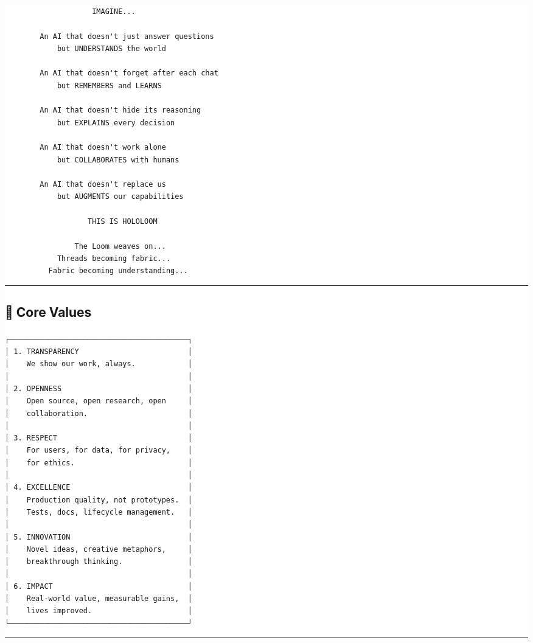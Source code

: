 ```
                    IMAGINE...

        An AI that doesn't just answer questions
            but UNDERSTANDS the world

        An AI that doesn't forget after each chat
            but REMEMBERS and LEARNS

        An AI that doesn't hide its reasoning
            but EXPLAINS every decision

        An AI that doesn't work alone
            but COLLABORATES with humans

        An AI that doesn't replace us
            but AUGMENTS our capabilities

                   THIS IS HOLOLOOM

                The Loom weaves on...
            Threads becoming fabric...
          Fabric becoming understanding...
```

---

## 💖 Core Values

```
┌─────────────────────────────────────────┐
│ 1. TRANSPARENCY                         │
│    We show our work, always.            │
│                                         │
│ 2. OPENNESS                             │
│    Open source, open research, open     │
│    collaboration.                       │
│                                         │
│ 3. RESPECT                              │
│    For users, for data, for privacy,    │
│    for ethics.                          │
│                                         │
│ 4. EXCELLENCE                           │
│    Production quality, not prototypes.  │
│    Tests, docs, lifecycle management.   │
│                                         │
│ 5. INNOVATION                           │
│    Novel ideas, creative metaphors,     │
│    breakthrough thinking.               │
│                                         │
│ 6. IMPACT                               │
│    Real-world value, measurable gains,  │
│    lives improved.                      │
└─────────────────────────────────────────┘
```

---